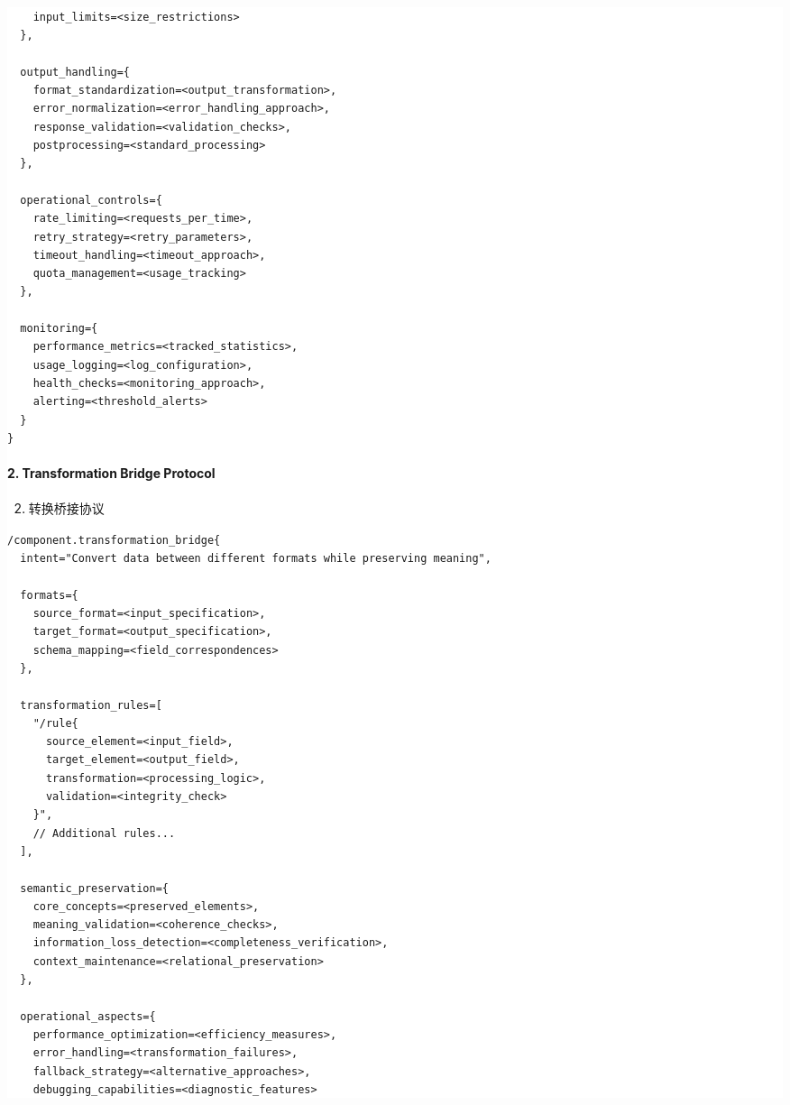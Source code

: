 ```
    input_limits=<size_restrictions>
  },
  
  output_handling={
    format_standardization=<output_transformation>,
    error_normalization=<error_handling_approach>,
    response_validation=<validation_checks>,
    postprocessing=<standard_processing>
  },
  
  operational_controls={
    rate_limiting=<requests_per_time>,
    retry_strategy=<retry_parameters>,
    timeout_handling=<timeout_approach>,
    quota_management=<usage_tracking>
  },
  
  monitoring={
    performance_metrics=<tracked_statistics>,
    usage_logging=<log_configuration>,
    health_checks=<monitoring_approach>,
    alerting=<threshold_alerts>
  }
}
```

#### 2. Transformation Bridge Protocol  
2. 转换桥接协议

[](https://github.com/KashiwaByte/Context-Engineering-Chinese-Bilingual/blob/main/Chinese-Bilingual/NOCODE/00_foundations/10_cross_model.md#2-transformation-bridge-protocol)

```
/component.transformation_bridge{
  intent="Convert data between different formats while preserving meaning",
  
  formats={
    source_format=<input_specification>,
    target_format=<output_specification>,
    schema_mapping=<field_correspondences>
  },
  
  transformation_rules=[
    "/rule{
      source_element=<input_field>,
      target_element=<output_field>,
      transformation=<processing_logic>,
      validation=<integrity_check>
    }",
    // Additional rules...
  ],
  
  semantic_preservation={
    core_concepts=<preserved_elements>,
    meaning_validation=<coherence_checks>,
    information_loss_detection=<completeness_verification>,
    context_maintenance=<relational_preservation>
  },
  
  operational_aspects={
    performance_optimization=<efficiency_measures>,
    error_handling=<transformation_failures>,
    fallback_strategy=<alternative_approaches>,
    debugging_capabilities=<diagnostic_features>
```
